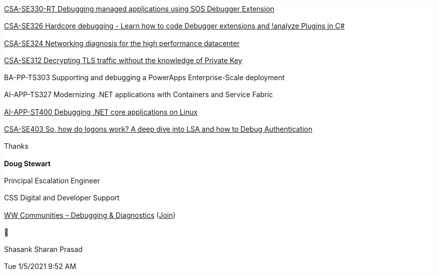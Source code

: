 [CSA-SE330-RT Debugging managed applications using SOS Debugger Extension](https://na01.safelinks.protection.outlook.com/?url=https%3A%2F%2Fcontent.microsoftready.com%2FFY19Q3%2Fsession%2FCSA-SE330-RT&amp;data=02%7C01%7CRobert.Bernstein%40microsoft.com%7Cb02fc15f30284bc6db9b08d69675c17d%7C72f988bf86f141af91ab2d7cd011db47%7C1%7C0%7C636861830534207610&amp;sdata=UgSXCXVlquS3rLOYIGxFm0NU3N%2F2xC9SiXxXY7RjPsE%3D&amp;reserved=0)

[CSA-SE326 Hardcore debugging - Learn how to code Debugger extensions and !analyze Plugins in C#](https://na01.safelinks.protection.outlook.com/?url=https%3A%2F%2Fcontent.microsoftready.com%2FFY19Q3%2Fsession%2FCSA-SE326&amp;data=02%7C01%7CRobert.Bernstein%40microsoft.com%7Cb02fc15f30284bc6db9b08d69675c17d%7C72f988bf86f141af91ab2d7cd011db47%7C1%7C0%7C636861830534207610&amp;sdata=%2BDYv6zUVibsyKbQ1EubBw7osSihuBRItjGQw5sLefuo%3D&amp;reserved=0)

[CSA-SE324 Networking diagnosis for the high performance datacenter](https://na01.safelinks.protection.outlook.com/?url=https%3A%2F%2Fcontent.microsoftready.com%2FFY19Q3%2Fsession%2FCSA-SE324&amp;data=02%7C01%7CRobert.Bernstein%40microsoft.com%7Cb02fc15f30284bc6db9b08d69675c17d%7C72f988bf86f141af91ab2d7cd011db47%7C1%7C0%7C636861830534217614&amp;sdata=pAIjH%2BK32Nm2TycDMqNL7eUaf7wEn5jcMZYW9yjLVIQ%3D&amp;reserved=0)

[CSA-SE312 Decrypting TLS traffic without the knowledge of Private Key](https://na01.safelinks.protection.outlook.com/?url=https%3A%2F%2Fcontent.microsoftready.com%2FFY19Q3%2Fsession%2FCSA-SE312&amp;data=02%7C01%7CRobert.Bernstein%40microsoft.com%7Cb02fc15f30284bc6db9b08d69675c17d%7C72f988bf86f141af91ab2d7cd011db47%7C1%7C0%7C636861830534227631&amp;sdata=Bd54ssL%2FJfSr5GWk%2FnMOsKWmLJW5dXx%2BwAx2A97kKmM%3D&amp;reserved=0)

BA-PP-TS303 Supporting and debugging a PowerApps Enterprise-Scale deployment

AI-APP-TS327 Modernizing .NET applications with Containers and Service Fabric

[AI-APP-ST400 Debugging .NET core applications on Linux](https://na01.safelinks.protection.outlook.com/?url=https%3A%2F%2Fcontent.microsoftready.com%2FFY19Q3%2Fsession%2FAI-APP-ST400&amp;data=02%7C01%7CRobert.Bernstein%40microsoft.com%7Cb02fc15f30284bc6db9b08d69675c17d%7C72f988bf86f141af91ab2d7cd011db47%7C1%7C0%7C636861830534227631&amp;sdata=Qait9e8g7XKTX%2B1dg3xQH2GydvMUdZxsbbKNHgSDX7c%3D&amp;reserved=0)

[CSA-SE403 So, how do logons work? A deep dive into LSA and how to Debug Authentication](https://na01.safelinks.protection.outlook.com/?url=https%3A%2F%2Fcontent.microsoftready.com%2FFY19Q3%2Fsession%2FCSA-SE403&amp;data=02%7C01%7CRobert.Bernstein%40microsoft.com%7Cb02fc15f30284bc6db9b08d69675c17d%7C72f988bf86f141af91ab2d7cd011db47%7C1%7C0%7C636861830534237635&amp;sdata=1278GTIfCikUk4H5efBs1H9mbaK6E3xovUsB63wK3g0%3D&amp;reserved=0)

 

Thanks

 

**Doug Stewart**

Principal Escalation Engineer

CSS Digital and Developer Support

[WW Communities – Debugging & Diagnostics](http://aka.ms/wwc-debug)    ([Join](http://aka.ms/joinwwc-debug))



Shasank Sharan Prasad

Tue 1/5/2021 9:52 AM
